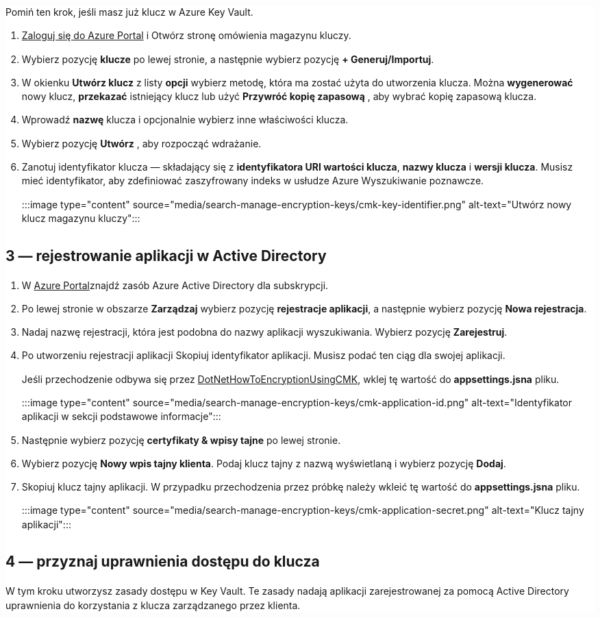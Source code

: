 Pomiń ten krok, jeśli masz już klucz w Azure Key Vault.

1. [Zaloguj się do Azure Portal](https://portal.azure.com) i Otwórz stronę omówienia magazynu kluczy.

1. Wybierz pozycję **klucze** po lewej stronie, a następnie wybierz pozycję **+ Generuj/Importuj**.

1. W okienku **Utwórz klucz** z listy **opcji** wybierz metodę, która ma zostać użyta do utworzenia klucza. Można **wygenerować** nowy klucz, **przekazać** istniejący klucz lub użyć **Przywróć kopię zapasową** , aby wybrać kopię zapasową klucza.

1. Wprowadź **nazwę** klucza i opcjonalnie wybierz inne właściwości klucza.

1. Wybierz pozycję **Utwórz** , aby rozpocząć wdrażanie.

1. Zanotuj identyfikator klucza — składający się z **identyfikatora URI wartości klucza**, **nazwy klucza** i **wersji klucza**. Musisz mieć identyfikator, aby zdefiniować zaszyfrowany indeks w usłudze Azure Wyszukiwanie poznawcze.

   :::image type="content" source="media/search-manage-encryption-keys/cmk-key-identifier.png" alt-text="Utwórz nowy klucz magazynu kluczy":::

## <a name="3---register-an-app-in-active-directory"></a>3 — rejestrowanie aplikacji w Active Directory

1. W [Azure Portal](https://portal.azure.com)znajdź zasób Azure Active Directory dla subskrypcji.

1. Po lewej stronie w obszarze **Zarządzaj** wybierz pozycję **rejestracje aplikacji**, a następnie wybierz pozycję **Nowa rejestracja**.

1. Nadaj nazwę rejestracji, która jest podobna do nazwy aplikacji wyszukiwania. Wybierz pozycję **Zarejestruj**.

1. Po utworzeniu rejestracji aplikacji Skopiuj identyfikator aplikacji. Musisz podać ten ciąg dla swojej aplikacji. 

   Jeśli przechodzenie odbywa się przez [DotNetHowToEncryptionUsingCMK](https://github.com/Azure-Samples/search-dotnet-getting-started/tree/master/DotNetHowToEncryptionUsingCMK), wklej tę wartość do **appsettings.jsna** pliku.

   :::image type="content" source="media/search-manage-encryption-keys/cmk-application-id.png" alt-text="Identyfikator aplikacji w sekcji podstawowe informacje":::

1. Następnie wybierz pozycję **certyfikaty & wpisy tajne** po lewej stronie.

1. Wybierz pozycję **Nowy wpis tajny klienta**. Podaj klucz tajny z nazwą wyświetlaną i wybierz pozycję **Dodaj**.

1. Skopiuj klucz tajny aplikacji. W przypadku przechodzenia przez próbkę należy wkleić tę wartość do **appsettings.jsna** pliku.

   :::image type="content" source="media/search-manage-encryption-keys/cmk-application-secret.png" alt-text="Klucz tajny aplikacji":::

## <a name="4---grant-key-access-permissions"></a>4 — przyznaj uprawnienia dostępu do klucza

W tym kroku utworzysz zasady dostępu w Key Vault. Te zasady nadają aplikacji zarejestrowanej za pomocą Active Directory uprawnienia do korzystania z klucza zarządzanego przez klienta.
